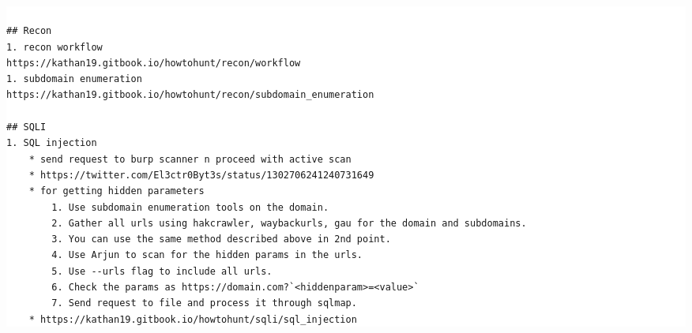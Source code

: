 ```

## Recon
1. recon workflow
https://kathan19.gitbook.io/howtohunt/recon/workflow
1. subdomain enumeration
https://kathan19.gitbook.io/howtohunt/recon/subdomain_enumeration

## SQLI
1. SQL injection
    * send request to burp scanner n proceed with active scan
    * https://twitter.com/El3ctr0Byt3s/status/1302706241240731649
    * for getting hidden parameters
        1. Use subdomain enumeration tools on the domain.
        2. Gather all urls using hakcrawler, waybackurls, gau for the domain and subdomains.
        3. You can use the same method described above in 2nd point.
        4. Use Arjun to scan for the hidden params in the urls.
        5. Use --urls flag to include all urls.
        6. Check the params as https://domain.com?`<hiddenparam>=<value>`
        7. Send request to file and process it through sqlmap.
    * https://kathan19.gitbook.io/howtohunt/sqli/sql_injection
